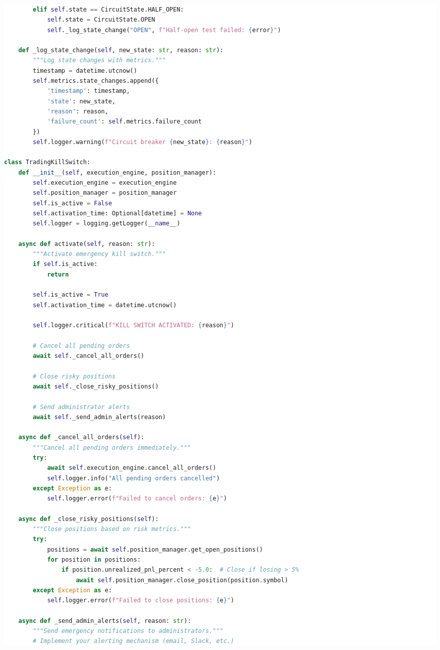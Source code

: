```python
        elif self.state == CircuitState.HALF_OPEN:
            self.state = CircuitState.OPEN
            self._log_state_change("OPEN", f"Half-open test failed: {error}")
    
    def _log_state_change(self, new_state: str, reason: str):
        """Log state changes with metrics."""
        timestamp = datetime.utcnow()
        self.metrics.state_changes.append({
            'timestamp': timestamp,
            'state': new_state,
            'reason': reason,
            'failure_count': self.metrics.failure_count
        })
        self.logger.warning(f"Circuit breaker {new_state}: {reason}")

class TradingKillSwitch:
    def __init__(self, execution_engine, position_manager):
        self.execution_engine = execution_engine
        self.position_manager = position_manager
        self.is_active = False
        self.activation_time: Optional[datetime] = None
        self.logger = logging.getLogger(__name__)
    
    async def activate(self, reason: str):
        """Activate emergency kill switch."""
        if self.is_active:
            return
        
        self.is_active = True
        self.activation_time = datetime.utcnow()
        
        self.logger.critical(f"KILL SWITCH ACTIVATED: {reason}")
        
        # Cancel all pending orders
        await self._cancel_all_orders()
        
        # Close risky positions
        await self._close_risky_positions()
        
        # Send administrator alerts
        await self._send_admin_alerts(reason)
    
    async def _cancel_all_orders(self):
        """Cancel all pending orders immediately."""
        try:
            await self.execution_engine.cancel_all_orders()
            self.logger.info("All pending orders cancelled")
        except Exception as e:
            self.logger.error(f"Failed to cancel orders: {e}")
    
    async def _close_risky_positions(self):
        """Close positions based on risk metrics."""
        try:
            positions = await self.position_manager.get_open_positions()
            for position in positions:
                if position.unrealized_pnl_percent < -5.0:  # Close if losing > 5%
                    await self.position_manager.close_position(position.symbol)
        except Exception as e:
            self.logger.error(f"Failed to close positions: {e}")
    
    async def _send_admin_alerts(self, reason: str):
        """Send emergency notifications to administrators."""
        # Implement your alerting mechanism (email, Slack, etc.)
```